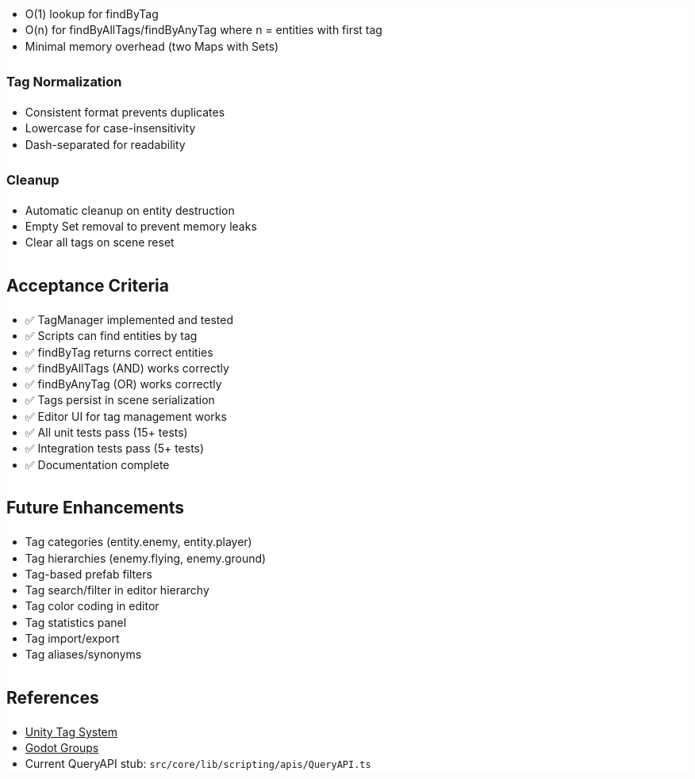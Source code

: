 - O(1) lookup for findByTag
- O(n) for findByAllTags/findByAnyTag where n = entities with first tag
- Minimal memory overhead (two Maps with Sets)

### Tag Normalization

- Consistent format prevents duplicates
- Lowercase for case-insensitivity
- Dash-separated for readability

### Cleanup

- Automatic cleanup on entity destruction
- Empty Set removal to prevent memory leaks
- Clear all tags on scene reset

## Acceptance Criteria

- ✅ TagManager implemented and tested
- ✅ Scripts can find entities by tag
- ✅ findByTag returns correct entities
- ✅ findByAllTags (AND) works correctly
- ✅ findByAnyTag (OR) works correctly
- ✅ Tags persist in scene serialization
- ✅ Editor UI for tag management works
- ✅ All unit tests pass (15+ tests)
- ✅ Integration tests pass (5+ tests)
- ✅ Documentation complete

## Future Enhancements

- Tag categories (entity.enemy, entity.player)
- Tag hierarchies (enemy.flying, enemy.ground)
- Tag-based prefab filters
- Tag search/filter in editor hierarchy
- Tag color coding in editor
- Tag statistics panel
- Tag import/export
- Tag aliases/synonyms

## References

- [Unity Tag System](https://docs.unity3d.com/Manual/Tags.html)
- [Godot Groups](https://docs.godotengine.org/en/stable/tutorials/scripting/groups.html)
- Current QueryAPI stub: `src/core/lib/scripting/apis/QueryAPI.ts`
